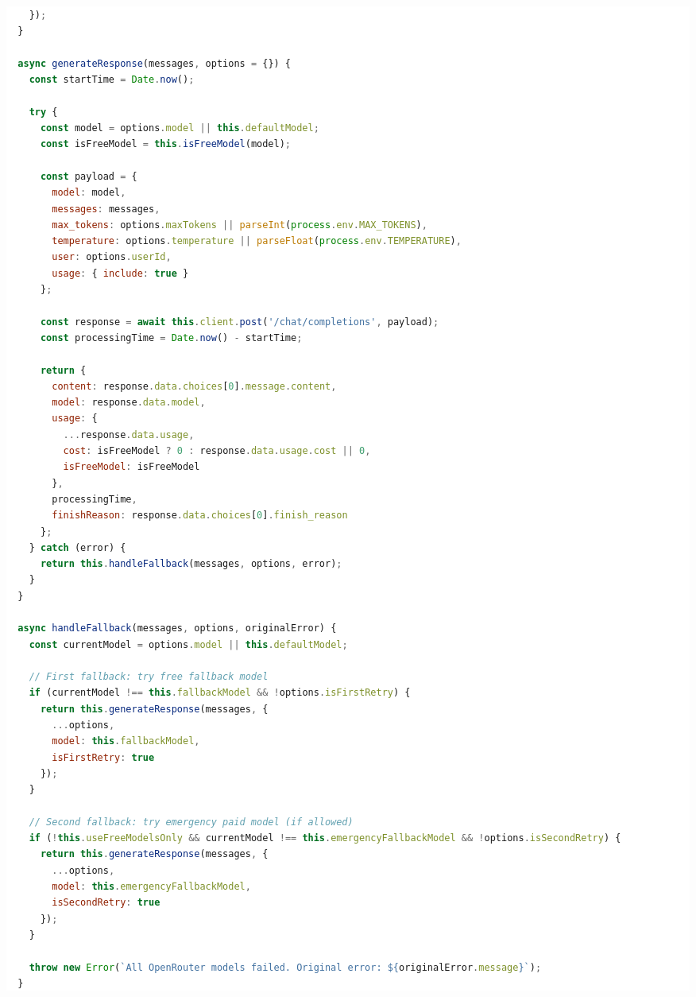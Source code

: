 ```javascript
    });
  }

  async generateResponse(messages, options = {}) {
    const startTime = Date.now();
    
    try {
      const model = options.model || this.defaultModel;
      const isFreeModel = this.isFreeModel(model);

      const payload = {
        model: model,
        messages: messages,
        max_tokens: options.maxTokens || parseInt(process.env.MAX_TOKENS),
        temperature: options.temperature || parseFloat(process.env.TEMPERATURE),
        user: options.userId,
        usage: { include: true }
      };

      const response = await this.client.post('/chat/completions', payload);
      const processingTime = Date.now() - startTime;

      return {
        content: response.data.choices[0].message.content,
        model: response.data.model,
        usage: {
          ...response.data.usage,
          cost: isFreeModel ? 0 : response.data.usage.cost || 0,
          isFreeModel: isFreeModel
        },
        processingTime,
        finishReason: response.data.choices[0].finish_reason
      };
    } catch (error) {
      return this.handleFallback(messages, options, error);
    }
  }

  async handleFallback(messages, options, originalError) {
    const currentModel = options.model || this.defaultModel;

    // First fallback: try free fallback model
    if (currentModel !== this.fallbackModel && !options.isFirstRetry) {
      return this.generateResponse(messages, {
        ...options,
        model: this.fallbackModel,
        isFirstRetry: true
      });
    }

    // Second fallback: try emergency paid model (if allowed)
    if (!this.useFreeModelsOnly && currentModel !== this.emergencyFallbackModel && !options.isSecondRetry) {
      return this.generateResponse(messages, {
        ...options,
        model: this.emergencyFallbackModel,
        isSecondRetry: true
      });
    }

    throw new Error(`All OpenRouter models failed. Original error: ${originalError.message}`);
  }

```